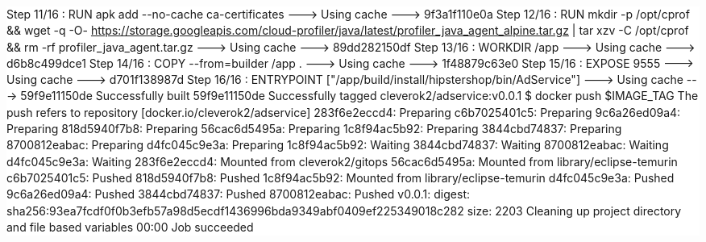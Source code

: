 Step 11/16 : RUN apk add --no-cache ca-certificates
 ---> Using cache
 ---> 9f3a1f110e0a
Step 12/16 : RUN mkdir -p /opt/cprof &&     wget -q -O- https://storage.googleapis.com/cloud-profiler/java/latest/profiler_java_agent_alpine.tar.gz     | tar xzv -C /opt/cprof &&     rm -rf profiler_java_agent.tar.gz
 ---> Using cache
 ---> 89dd282150df
Step 13/16 : WORKDIR /app
 ---> Using cache
 ---> d6b8c499dce1
Step 14/16 : COPY --from=builder /app .
 ---> Using cache
 ---> 1f48879c63e0
Step 15/16 : EXPOSE 9555
 ---> Using cache
 ---> d701f138987d
Step 16/16 : ENTRYPOINT ["/app/build/install/hipstershop/bin/AdService"]
 ---> Using cache
 ---> 59f9e11150de
Successfully built 59f9e11150de
Successfully tagged cleverok2/adservice:v0.0.1
$ docker push $IMAGE_TAG
The push refers to repository [docker.io/cleverok2/adservice]
283f6e2eccd4: Preparing
c6b7025401c5: Preparing
9c6a26ed09a4: Preparing
818d5940f7b8: Preparing
56cac6d5495a: Preparing
1c8f94ac5b92: Preparing
3844cbd74837: Preparing
8700812eabac: Preparing
d4fc045c9e3a: Preparing
1c8f94ac5b92: Waiting
3844cbd74837: Waiting
8700812eabac: Waiting
d4fc045c9e3a: Waiting
283f6e2eccd4: Mounted from cleverok2/gitops
56cac6d5495a: Mounted from library/eclipse-temurin
c6b7025401c5: Pushed
818d5940f7b8: Pushed
1c8f94ac5b92: Mounted from library/eclipse-temurin
d4fc045c9e3a: Pushed
9c6a26ed09a4: Pushed
3844cbd74837: Pushed
8700812eabac: Pushed
v0.0.1: digest: sha256:93ea7fcdf0f0b3efb57a98d5ecdf1436996bda9349abf0409ef225349018c282 size: 2203
Cleaning up project directory and file based variables
00:00
Job succeeded
